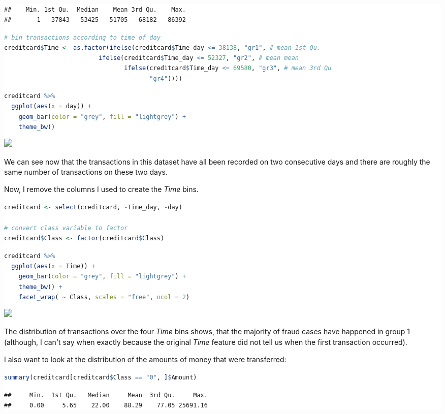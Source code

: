     ##    Min. 1st Qu.  Median    Mean 3rd Qu.    Max. 
    ##       1   37843   53425   51705   68182   86392

``` r
# bin transactions according to time of day
creditcard$Time <- as.factor(ifelse(creditcard$Time_day <= 38138, "gr1", # mean 1st Qu.
                          ifelse(creditcard$Time_day <= 52327, "gr2", # mean mean
                                 ifelse(creditcard$Time_day <= 69580, "gr3", # mean 3rd Qu
                                        "gr4"))))
```

``` r
creditcard %>%
  ggplot(aes(x = day)) +
    geom_bar(color = "grey", fill = "lightgrey") +
    theme_bw()
```

![](fraud_files/figure-markdown_github/unnamed-chunk-7-1.png)

We can see now that the transactions in this dataset have all been recorded on two consecutive days and there are roughly the same number of transactions on these two days.

Now, I remove the columns I used to create the *Time* bins.

``` r
creditcard <- select(creditcard, -Time_day, -day)

# convert class variable to factor
creditcard$Class <- factor(creditcard$Class)
```

``` r
creditcard %>%
  ggplot(aes(x = Time)) +
    geom_bar(color = "grey", fill = "lightgrey") +
    theme_bw() +
    facet_wrap( ~ Class, scales = "free", ncol = 2)
```

![](fraud_files/figure-markdown_github/unnamed-chunk-9-1.png)

The distribution of transactions over the four *Time* bins shows, that the majority of fraud cases have happened in group 1 (although, I can't say when exactly because the original *Time* feature did not tell us when the first transaction occurred).

I also want to look at the distribution of the amounts of money that were transferred:

``` r
summary(creditcard[creditcard$Class == "0", ]$Amount)
```

    ##     Min.  1st Qu.   Median     Mean  3rd Qu.     Max. 
    ##     0.00     5.65    22.00    88.29    77.05 25691.16
